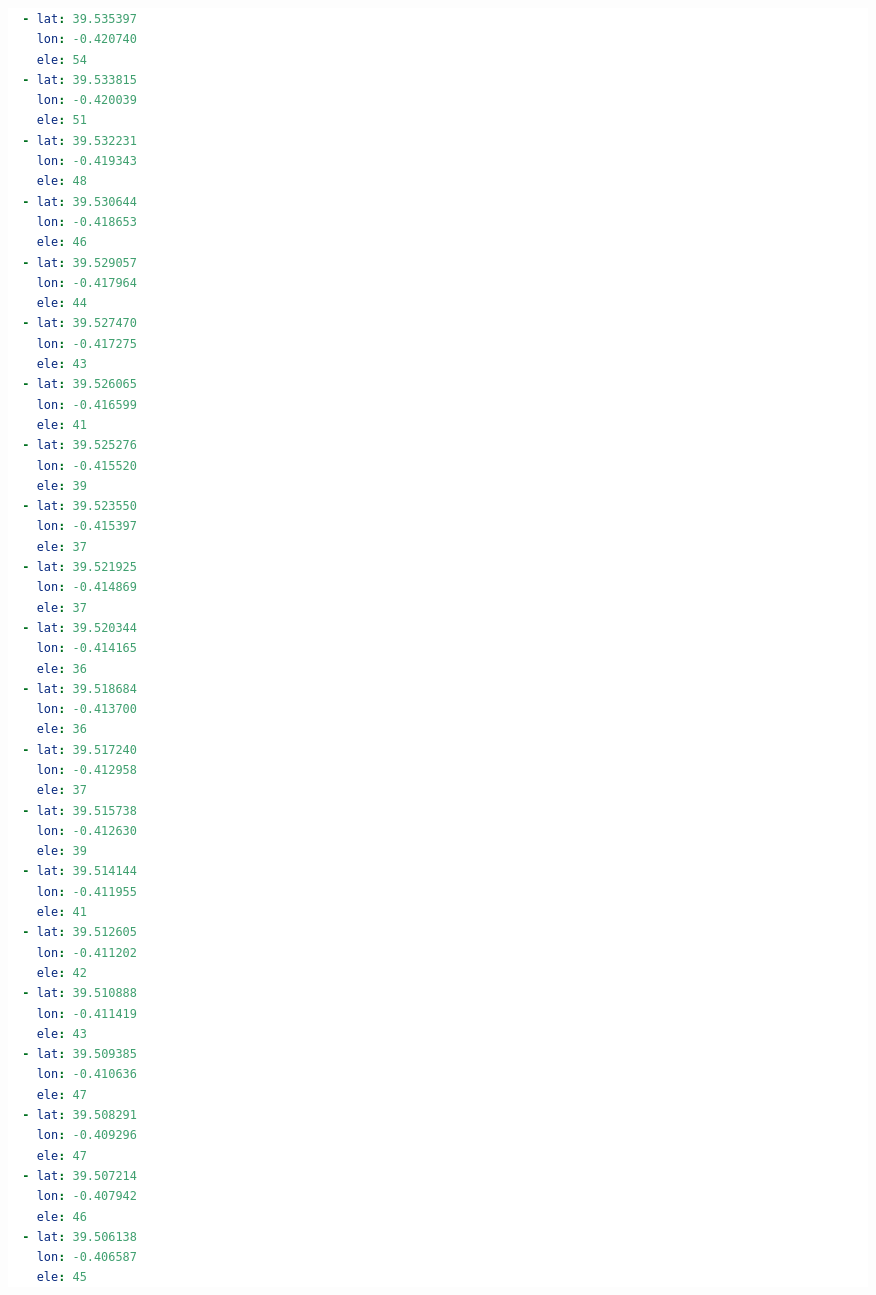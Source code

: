```yaml
  - lat: 39.535397
    lon: -0.420740
    ele: 54
  - lat: 39.533815
    lon: -0.420039
    ele: 51
  - lat: 39.532231
    lon: -0.419343
    ele: 48
  - lat: 39.530644
    lon: -0.418653
    ele: 46
  - lat: 39.529057
    lon: -0.417964
    ele: 44
  - lat: 39.527470
    lon: -0.417275
    ele: 43
  - lat: 39.526065
    lon: -0.416599
    ele: 41
  - lat: 39.525276
    lon: -0.415520
    ele: 39
  - lat: 39.523550
    lon: -0.415397
    ele: 37
  - lat: 39.521925
    lon: -0.414869
    ele: 37
  - lat: 39.520344
    lon: -0.414165
    ele: 36
  - lat: 39.518684
    lon: -0.413700
    ele: 36
  - lat: 39.517240
    lon: -0.412958
    ele: 37
  - lat: 39.515738
    lon: -0.412630
    ele: 39
  - lat: 39.514144
    lon: -0.411955
    ele: 41
  - lat: 39.512605
    lon: -0.411202
    ele: 42
  - lat: 39.510888
    lon: -0.411419
    ele: 43
  - lat: 39.509385
    lon: -0.410636
    ele: 47
  - lat: 39.508291
    lon: -0.409296
    ele: 47
  - lat: 39.507214
    lon: -0.407942
    ele: 46
  - lat: 39.506138
    lon: -0.406587
    ele: 45
```